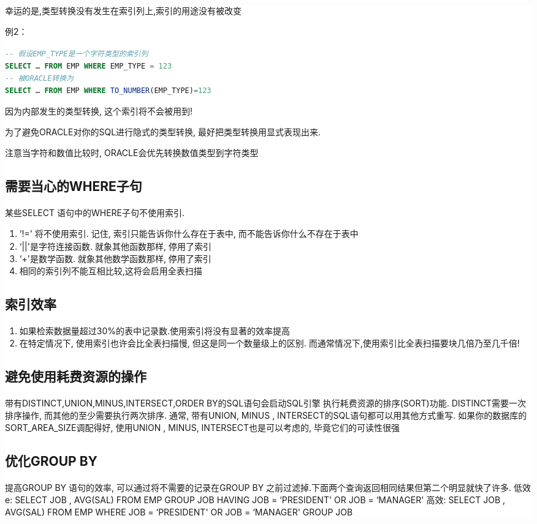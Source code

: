 幸运的是,类型转换没有发生在索引列上,索引的用途没有被改变

例2：

```sql
-- 假设EMP_TYPE是一个字符类型的索引列
SELECT … FROM EMP WHERE EMP_TYPE = 123
-- 被ORACLE转换为
SELECT … FROM EMP WHERE TO_NUMBER(EMP_TYPE)=123
```

因为内部发生的类型转换, 这个索引将不会被用到! 

为了避免ORACLE对你的SQL进行隐式的类型转换, 最好把类型转换用显式表现出来.

注意当字符和数值比较时, ORACLE会优先转换数值类型到字符类型

## 需要当心的WHERE子句

某些SELECT 语句中的WHERE子句不使用索引.

1. ‘!=' 将不使用索引. 记住, 索引只能告诉你什么存在于表中, 而不能告诉你什么不存在于表中
2. ‘||'是字符连接函数. 就象其他函数那样, 停用了索引
3. ‘+'是数学函数. 就象其他数学函数那样, 停用了索引
4. 相同的索引列不能互相比较,这将会启用全表扫描

## 索引效率

1. 如果检索数据量超过30%的表中记录数.使用索引将没有显著的效率提高
2. 在特定情况下, 使用索引也许会比全表扫描慢, 但这是同一个数量级上的区别. 而通常情况下,使用索引比全表扫描要块几倍乃至几千倍!

## 避免使用耗费资源的操作

带有DISTINCT,UNION,MINUS,INTERSECT,ORDER BY的SQL语句会启动SQL引擎 
执行耗费资源的排序(SORT)功能. DISTINCT需要一次排序操作, 而其他的至少需要执行两次排序. 通常, 带有UNION, MINUS , INTERSECT的SQL语句都可以用其他方式重写. 如果你的数据库的SORT_AREA_SIZE调配得好, 使用UNION , MINUS, INTERSECT也是可以考虑的, 毕竟它们的可读性很强

## 优化GROUP BY

提高GROUP BY 语句的效率, 可以通过将不需要的记录在GROUP BY 之前过滤掉.下面两个查询返回相同结果但第二个明显就快了许多. 
低效e: 
SELECT JOB , AVG(SAL) 
FROM EMP 
GROUP JOB 
HAVING JOB = ‘PRESIDENT' 
OR JOB = ‘MANAGER' 
高效: 
SELECT JOB , AVG(SAL) 
FROM EMP 
WHERE JOB = ‘PRESIDENT' 
OR JOB = ‘MANAGER' 
GROUP JOB

